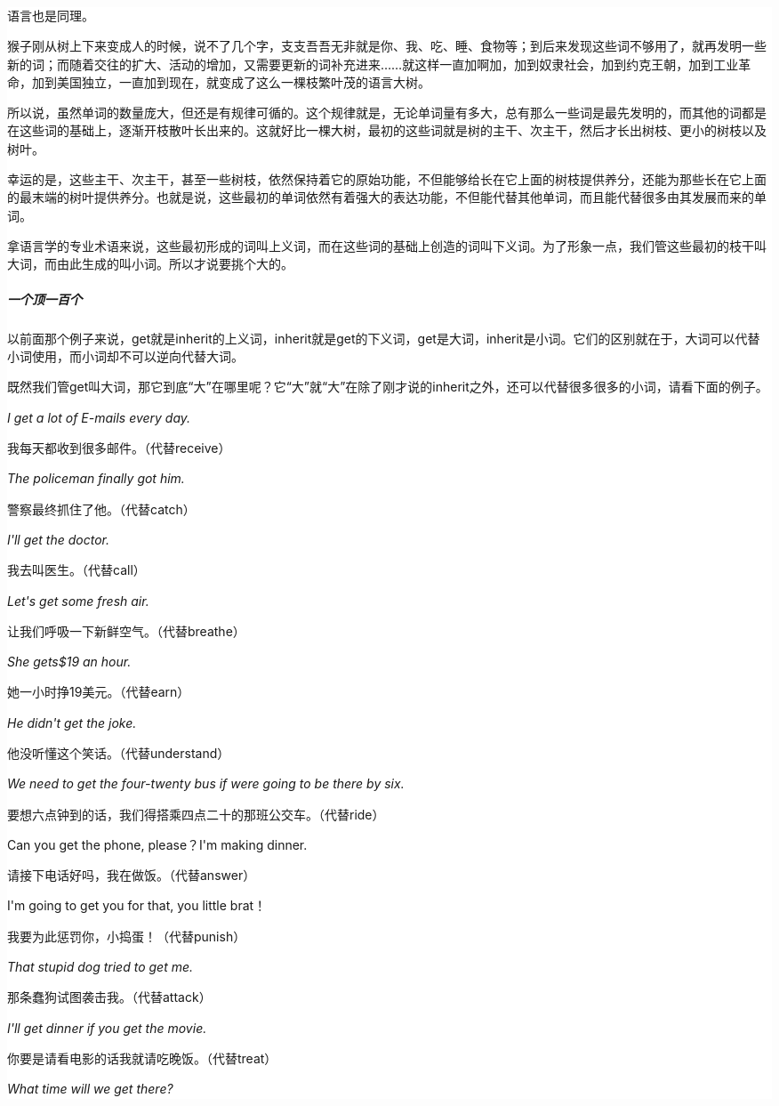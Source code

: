 语言也是同理。

猴子刚从树上下来变成人的时候，说不了几个字，支支吾吾无非就是你、我、吃、睡、食物等；到后来发现这些词不够用了，就再发明一些新的词；而随着交往的扩大、活动的增加，又需要更新的词补充进来……就这样一直加啊加，加到奴隶社会，加到约克王朝，加到工业革命，加到美国独立，一直加到现在，就变成了这么一棵枝繁叶茂的语言大树。

所以说，虽然单词的数量庞大，但还是有规律可循的。这个规律就是，无论单词量有多大，总有那么一些词是最先发明的，而其他的词都是在这些词的基础上，逐渐开枝散叶长出来的。这就好比一棵大树，最初的这些词就是树的主干、次主干，然后才长出树枝、更小的树枝以及树叶。

幸运的是，这些主干、次主干，甚至一些树枝，依然保持着它的原始功能，不但能够给长在它上面的树枝提供养分，还能为那些长在它上面的最末端的树叶提供养分。也就是说，这些最初的单词依然有着强大的表达功能，不但能代替其他单词，而且能代替很多由其发展而来的单词。

拿语言学的专业术语来说，这些最初形成的词叫上义词，而在这些词的基础上创造的词叫下义词。为了形象一点，我们管这些最初的枝干叫大词，而由此生成的叫小词。所以才说要挑个大的。

##### 一个顶一百个

以前面那个例子来说，get就是inherit的上义词，inherit就是get的下义词，get是大词，inherit是小词。它们的区别就在于，大词可以代替小词使用，而小词却不可以逆向代替大词。

既然我们管get叫大词，那它到底“大”在哪里呢？它“大”就“大”在除了刚才说的inherit之外，还可以代替很多很多的小词，请看下面的例子。

*I get a lot of E-mails every day.*

我每天都收到很多邮件。（代替receive）

*The policeman finally got him.*

警察最终抓住了他。（代替catch）

*I'll get the doctor.*

我去叫医生。（代替call）

*Let's get some fresh air.*

让我们呼吸一下新鲜空气。（代替breathe）

*She gets$19 an hour.*

她一小时挣19美元。（代替earn）

*He didn't get the joke.*

他没听懂这个笑话。（代替understand）

*We need to get the four-twenty bus if were going to be there by six.*

要想六点钟到的话，我们得搭乘四点二十的那班公交车。（代替ride）

Can you get the phone, please？I'm making dinner.

请接下电话好吗，我在做饭。（代替answer）

I'm going to get you for that, you little brat！

我要为此惩罚你，小捣蛋！（代替punish）

*That stupid dog tried to get me.*

那条蠢狗试图袭击我。（代替attack）

*I'll get dinner if you get the movie.*

你要是请看电影的话我就请吃晚饭。（代替treat）

*What time will we get there?*
